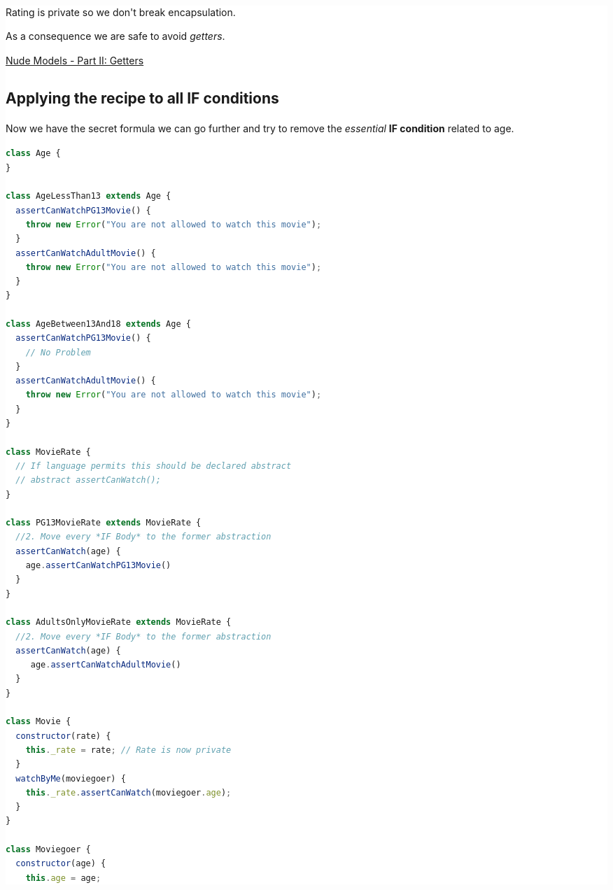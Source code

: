 Rating is private so we don't break encapsulation.

As a consequence we are safe to avoid *getters*.

[Nude Models - Part II: Getters](https://github.com/mcsee/Software-Design-Articles/tree/main/Articles/Theory/Nude%20Models - Part%20II Getters/readme.md)

## Applying the recipe to all IF conditions

Now we have the secret formula we can go further and try to remove the *essential* **IF condition** related to age.

[Gist Url]: # (https://gist.github.com/mcsee/884f18fcdf4e1ada78a4ad095abb5c1e)
```javascript
class Age {
}

class AgeLessThan13 extends Age {
  assertCanWatchPG13Movie() {
    throw new Error("You are not allowed to watch this movie");    
  }
  assertCanWatchAdultMovie() {
    throw new Error("You are not allowed to watch this movie");    
  }
}

class AgeBetween13And18 extends Age {
  assertCanWatchPG13Movie() {
    // No Problem
  }
  assertCanWatchAdultMovie() {
    throw new Error("You are not allowed to watch this movie");    
  }
}

class MovieRate {
  // If language permits this should be declared abstract
  // abstract assertCanWatch();
}

class PG13MovieRate extends MovieRate {
  //2. Move every *IF Body* to the former abstraction 
  assertCanWatch(age) {
    age.assertCanWatchPG13Movie()    
  }
}

class AdultsOnlyMovieRate extends MovieRate {
  //2. Move every *IF Body* to the former abstraction 
  assertCanWatch(age) {
     age.assertCanWatchAdultMovie()      
  }
}

class Movie {
  constructor(rate) {
    this._rate = rate; // Rate is now private
  }
  watchByMe(moviegoer) {
    this._rate.assertCanWatch(moviegoer.age);
  }
}

class Moviegoer {
  constructor(age) {
    this.age = age;
```

[Gist Url]: # (https://gist.github.com/mcsee/ab050467c32205a1b8623352f6bb8dd8)
[Gist Url]: # (https://gist.github.com/mcsee/3c0d6d285a537041900a92f71c9c73c8)
[Gist Url]: # (https://gist.github.com/mcsee/c237bf02c4ec561939b7ec5973fc913a)
[Gist Url]: # (https://gist.github.com/mcsee/747c2a4a6bb3531966b7e98ad92924e3)
[Gist Url]: # (https://gist.github.com/mcsee/49382a7cff708d0b4a8c2e602295484f)
[Gist Url]: # (https://gist.github.com/mcsee/c41292108e66a2db187151c10f690230)